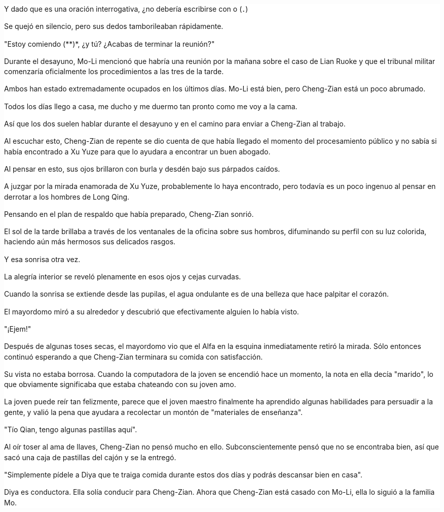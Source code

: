 Y dado que es una oración interrogativa, ¿no debería escribirse con o (．)

Se quejó en silencio, pero sus dedos tamborileaban rápidamente.

"Estoy comiendo (**)*, ¿y tú? ¿Acabas de terminar la reunión?"

Durante el desayuno, Mo-Li mencionó que habría una reunión por la mañana sobre el caso de Lian Ruoke y que el tribunal militar comenzaría oficialmente los procedimientos a las tres de la tarde.

Ambos han estado extremadamente ocupados en los últimos días. Mo-Li está bien, pero Cheng-Zian está un poco abrumado.

Todos los días llego a casa, me ducho y me duermo tan pronto como me voy a la cama.

Así que los dos suelen hablar durante el desayuno y en el camino para enviar a Cheng-Zian al trabajo.

Al escuchar esto, Cheng-Zian de repente se dio cuenta de que había llegado el momento del procesamiento público y no sabía si había encontrado a Xu Yuze para que lo ayudara a encontrar un buen abogado.

Al pensar en esto, sus ojos brillaron con burla y desdén bajo sus párpados caídos.

A juzgar por la mirada enamorada de Xu Yuze, probablemente lo haya encontrado, pero todavía es un poco ingenuo al pensar en derrotar a los hombres de Long Qing.

Pensando en el plan de respaldo que había preparado, Cheng-Zian sonrió.

El sol de la tarde brillaba a través de los ventanales de la oficina sobre sus hombros, difuminando su perfil con su luz colorida, haciendo aún más hermosos sus delicados rasgos.

Y esa sonrisa otra vez.

La alegría interior se reveló plenamente en esos ojos y cejas curvadas.

Cuando la sonrisa se extiende desde las pupilas, el agua ondulante es de una belleza que hace palpitar el corazón.

El mayordomo miró a su alrededor y descubrió que efectivamente alguien lo había visto.

"¡Ejem!"

Después de algunas toses secas, el mayordomo vio que el Alfa en la esquina inmediatamente retiró la mirada. Sólo entonces continuó esperando a que Cheng-Zian terminara su comida con satisfacción.

Su vista no estaba borrosa. Cuando la computadora de la joven se encendió hace un momento, la nota en ella decía "marido", lo que obviamente significaba que estaba chateando con su joven amo.

La joven puede reír tan felizmente, parece que el joven maestro finalmente ha aprendido algunas habilidades para persuadir a la gente, y valió la pena que ayudara a recolectar un montón de "materiales de enseñanza".

"Tío Qian, tengo algunas pastillas aquí".

Al oír toser al ama de llaves, Cheng-Zian no pensó mucho en ello. Subconscientemente pensó que no se encontraba bien, así que sacó una caja de pastillas del cajón y se la entregó.

"Simplemente pídele a Diya que te traiga comida durante estos dos días y podrás descansar bien en casa".

Diya es conductora. Ella solía conducir para Cheng-Zian. Ahora que Cheng-Zian está casado con Mo-Li, ella lo siguió a la familia Mo.

